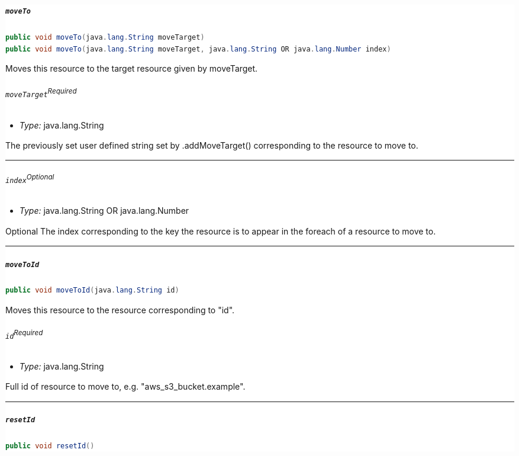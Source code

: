 ##### `moveTo` <a name="moveTo" id="@cdktf/provider-opentelekomcloud.apigwAclPolicyV2.ApigwAclPolicyV2.moveTo"></a>

```java
public void moveTo(java.lang.String moveTarget)
public void moveTo(java.lang.String moveTarget, java.lang.String OR java.lang.Number index)
```

Moves this resource to the target resource given by moveTarget.

###### `moveTarget`<sup>Required</sup> <a name="moveTarget" id="@cdktf/provider-opentelekomcloud.apigwAclPolicyV2.ApigwAclPolicyV2.moveTo.parameter.moveTarget"></a>

- *Type:* java.lang.String

The previously set user defined string set by .addMoveTarget() corresponding to the resource to move to.

---

###### `index`<sup>Optional</sup> <a name="index" id="@cdktf/provider-opentelekomcloud.apigwAclPolicyV2.ApigwAclPolicyV2.moveTo.parameter.index"></a>

- *Type:* java.lang.String OR java.lang.Number

Optional The index corresponding to the key the resource is to appear in the foreach of a resource to move to.

---

##### `moveToId` <a name="moveToId" id="@cdktf/provider-opentelekomcloud.apigwAclPolicyV2.ApigwAclPolicyV2.moveToId"></a>

```java
public void moveToId(java.lang.String id)
```

Moves this resource to the resource corresponding to "id".

###### `id`<sup>Required</sup> <a name="id" id="@cdktf/provider-opentelekomcloud.apigwAclPolicyV2.ApigwAclPolicyV2.moveToId.parameter.id"></a>

- *Type:* java.lang.String

Full id of resource to move to, e.g. "aws_s3_bucket.example".

---

##### `resetId` <a name="resetId" id="@cdktf/provider-opentelekomcloud.apigwAclPolicyV2.ApigwAclPolicyV2.resetId"></a>

```java
public void resetId()
```
